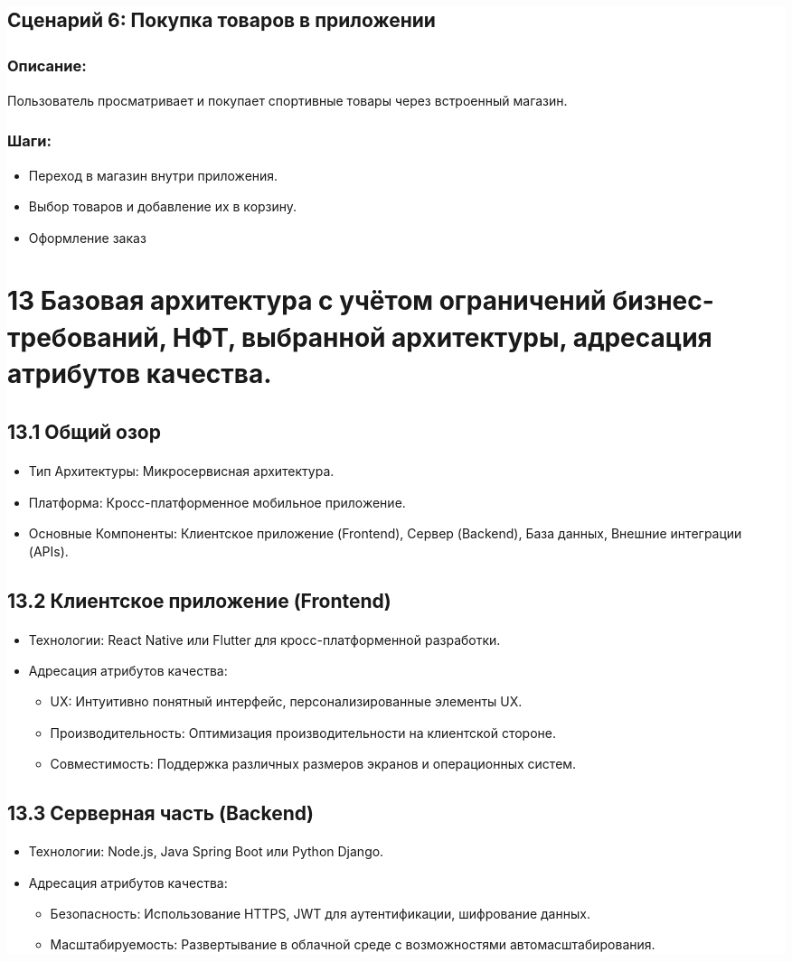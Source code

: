 
## Сценарий 6: Покупка товаров в приложении

### Описание: 
Пользователь просматривает и покупает спортивные товары через встроенный магазин.
    
### Шаги:
    

-   Переход в магазин внутри приложения.
    
-   Выбор товаров и добавление их в корзину.
    
-   Оформление заказ
    

  
  

# 13  Базовая архитектура с учётом ограничений бизнес-требований, НФТ, выбранной архитектуры, адресация атрибутов качества.
    

## 13.1 Общий озор

-   Тип Архитектуры: Микросервисная архитектура.
    
-   Платформа: Кросс-платформенное мобильное приложение.
    
-   Основные Компоненты: Клиентское приложение (Frontend), Сервер (Backend), База данных, Внешние интеграции (APIs).
    

## 13.2 Клиентское приложение (Frontend)

 -   Технологии: React Native или Flutter для кросс-платформенной разработки.
    
 - Адресация атрибутов качества:
   
   
   -   UX: Интуитивно понятный интерфейс, персонализированные элементы UX.
   
   -   Производительность: Оптимизация производительности на клиентской стороне.
   
   -   Совместимость: Поддержка различных размеров экранов и операционных систем.

    

## 13.3 Серверная часть (Backend)

 -   Технологии: Node.js, Java Spring Boot или Python Django.
    
 - Адресация атрибутов качества:
   
   
   -   Безопасность: Использование HTTPS, JWT для аутентификации, шифрование данных.
   
   -   Масштабируемость: Развертывание в облачной среде с возможностями автомасштабирования.
   